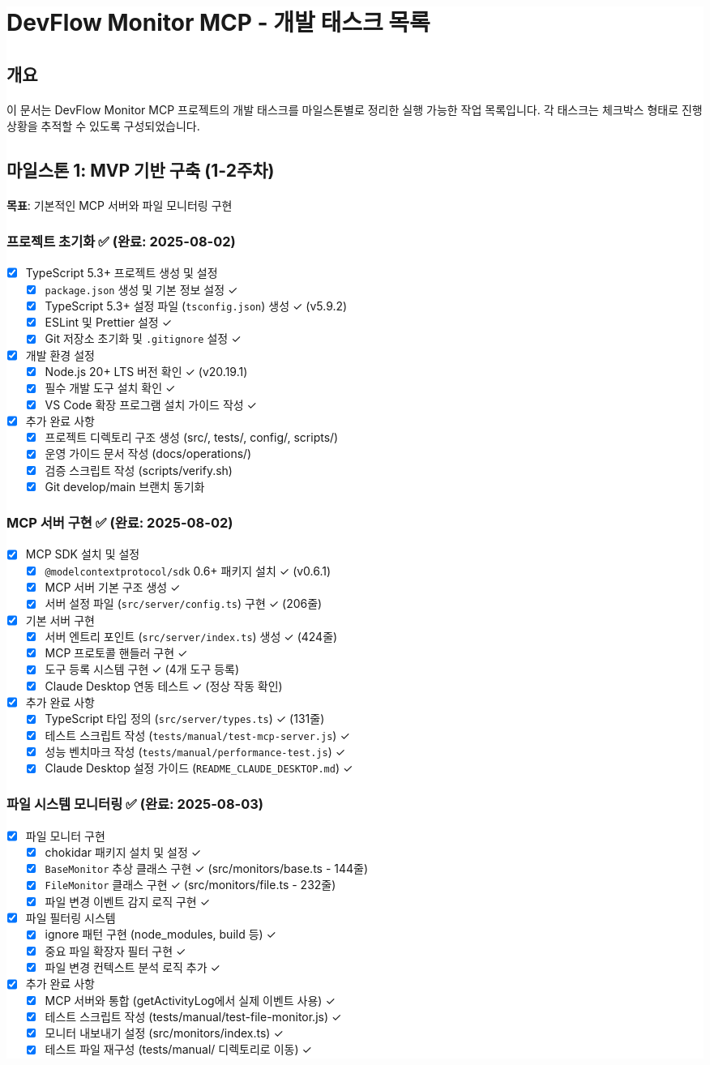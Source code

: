 # DevFlow Monitor MCP - 개발 태스크 목록

## 개요
이 문서는 DevFlow Monitor MCP 프로젝트의 개발 태스크를 마일스톤별로 정리한 실행 가능한 작업 목록입니다. 각 태스크는 체크박스 형태로 진행 상황을 추적할 수 있도록 구성되었습니다.

## 마일스톤 1: MVP 기반 구축 (1-2주차)
**목표**: 기본적인 MCP 서버와 파일 모니터링 구현

### 프로젝트 초기화 ✅ (완료: 2025-08-02)
- [x] TypeScript 5.3+ 프로젝트 생성 및 설정
  - [x] `package.json` 생성 및 기본 정보 설정 ✓
  - [x] TypeScript 5.3+ 설정 파일 (`tsconfig.json`) 생성 ✓ (v5.9.2)
  - [x] ESLint 및 Prettier 설정 ✓
  - [x] Git 저장소 초기화 및 `.gitignore` 설정 ✓
- [x] 개발 환경 설정
  - [x] Node.js 20+ LTS 버전 확인 ✓ (v20.19.1)
  - [x] 필수 개발 도구 설치 확인 ✓
  - [x] VS Code 확장 프로그램 설치 가이드 작성 ✓
- [x] 추가 완료 사항
  - [x] 프로젝트 디렉토리 구조 생성 (src/, tests/, config/, scripts/)
  - [x] 운영 가이드 문서 작성 (docs/operations/)
  - [x] 검증 스크립트 작성 (scripts/verify.sh)
  - [x] Git develop/main 브랜치 동기화

### MCP 서버 구현 ✅ (완료: 2025-08-02)
- [x] MCP SDK 설치 및 설정
  - [x] `@modelcontextprotocol/sdk` 0.6+ 패키지 설치 ✓ (v0.6.1)
  - [x] MCP 서버 기본 구조 생성 ✓
  - [x] 서버 설정 파일 (`src/server/config.ts`) 구현 ✓ (206줄)
- [x] 기본 서버 구현
  - [x] 서버 엔트리 포인트 (`src/server/index.ts`) 생성 ✓ (424줄)
  - [x] MCP 프로토콜 핸들러 구현 ✓
  - [x] 도구 등록 시스템 구현 ✓ (4개 도구 등록)
  - [x] Claude Desktop 연동 테스트 ✓ (정상 작동 확인)
- [x] 추가 완료 사항
  - [x] TypeScript 타입 정의 (`src/server/types.ts`) ✓ (131줄)
  - [x] 테스트 스크립트 작성 (`tests/manual/test-mcp-server.js`) ✓
  - [x] 성능 벤치마크 작성 (`tests/manual/performance-test.js`) ✓
  - [x] Claude Desktop 설정 가이드 (`README_CLAUDE_DESKTOP.md`) ✓

### 파일 시스템 모니터링 ✅ (완료: 2025-08-03)
- [x] 파일 모니터 구현
  - [x] chokidar 패키지 설치 및 설정 ✓
  - [x] `BaseMonitor` 추상 클래스 구현 ✓ (src/monitors/base.ts - 144줄)
  - [x] `FileMonitor` 클래스 구현 ✓ (src/monitors/file.ts - 232줄)
  - [x] 파일 변경 이벤트 감지 로직 구현 ✓
- [x] 파일 필터링 시스템
  - [x] ignore 패턴 구현 (node_modules, build 등) ✓
  - [x] 중요 파일 확장자 필터 구현 ✓
  - [x] 파일 변경 컨텍스트 분석 로직 추가 ✓
- [x] 추가 완료 사항
  - [x] MCP 서버와 통합 (getActivityLog에서 실제 이벤트 사용) ✓
  - [x] 테스트 스크립트 작성 (tests/manual/test-file-monitor.js) ✓
  - [x] 모니터 내보내기 설정 (src/monitors/index.ts) ✓
  - [x] 테스트 파일 재구성 (tests/manual/ 디렉토리로 이동) ✓
